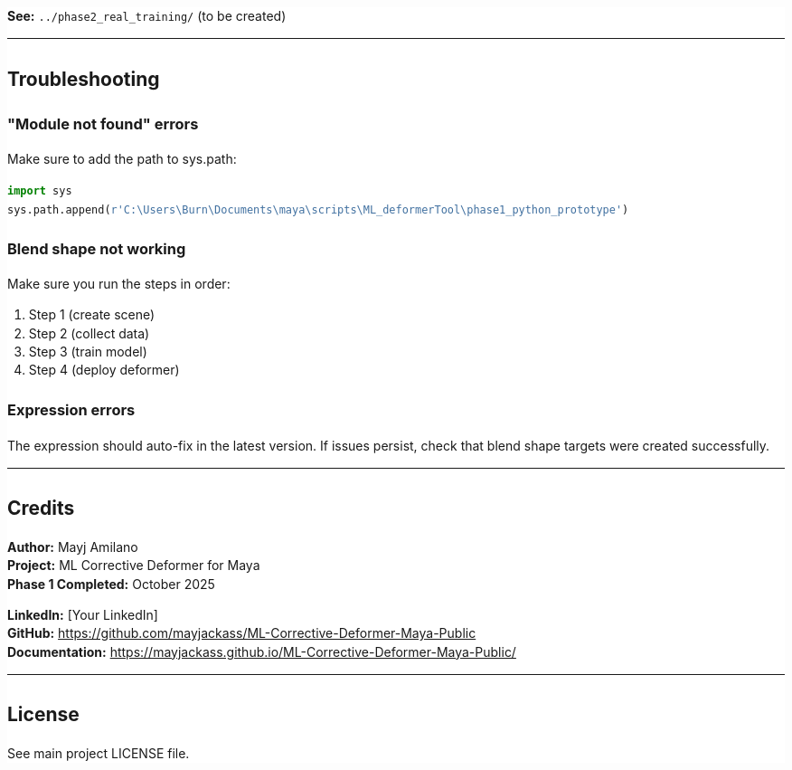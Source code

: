 **See:** `../phase2_real_training/` (to be created)

---

## Troubleshooting

### "Module not found" errors
Make sure to add the path to sys.path:
```python
import sys
sys.path.append(r'C:\Users\Burn\Documents\maya\scripts\ML_deformerTool\phase1_python_prototype')
```

### Blend shape not working
Make sure you run the steps in order:
1. Step 1 (create scene)
2. Step 2 (collect data)
3. Step 3 (train model)
4. Step 4 (deploy deformer)

### Expression errors
The expression should auto-fix in the latest version. If issues persist, check that blend shape targets were created successfully.

---

## Credits

**Author:** Mayj Amilano  
**Project:** ML Corrective Deformer for Maya  
**Phase 1 Completed:** October 2025  

**LinkedIn:** [Your LinkedIn]  
**GitHub:** https://github.com/mayjackass/ML-Corrective-Deformer-Maya-Public  
**Documentation:** https://mayjackass.github.io/ML-Corrective-Deformer-Maya-Public/

---

## License

See main project LICENSE file.

